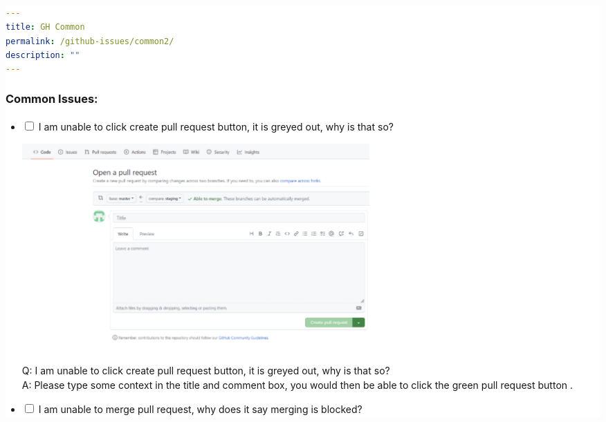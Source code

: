 ```yaml
---
title: GH Common
permalink: /github-issues/common2/
description: ""
---
```


### Common Issues:

<ul class="jekyllcodex_accordion">
<li><input type="checkbox" id="accordion1;">
<label for="accordion1;">I am unable to click create pull request button, it is greyed out, why is that so?</label><div>
<p><img src="/images/pr-greyedoutbutton.png" style="width:60%">

Q: I am unable to click create pull request button, it is greyed out, why is that so?
<br>
A: Please type some context in the title and comment box, you would then be able to click the green pull request button .</p>
</div></li>
<li><input type="checkbox" id="accordion2;">
<label for="accordion2;">I am unable to merge pull request, why does it say merging is blocked?</label><div>
